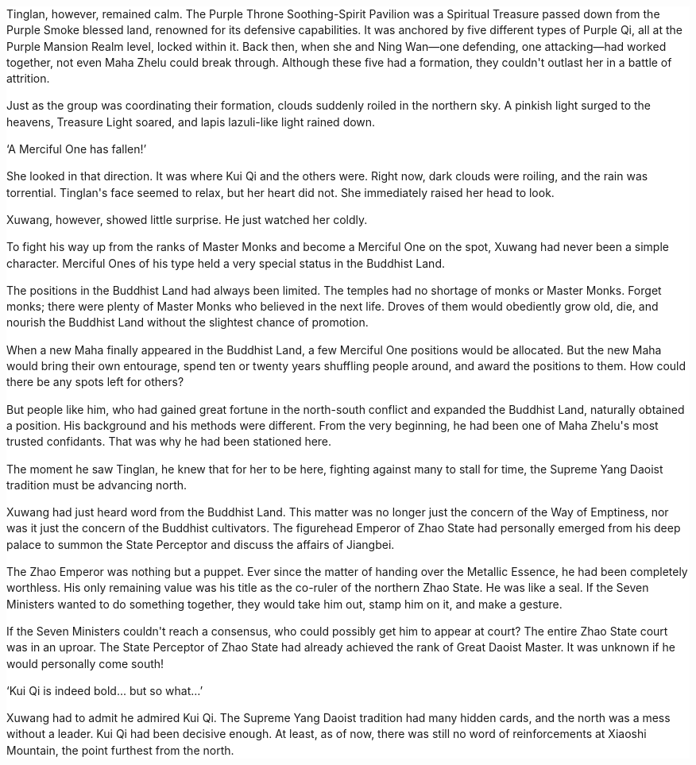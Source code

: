 Tinglan, however, remained calm. The Purple Throne Soothing-Spirit Pavilion was a Spiritual Treasure passed down from the Purple Smoke blessed land, renowned for its defensive capabilities. It was anchored by five different types of Purple Qi, all at the Purple Mansion Realm level, locked within it. Back then, when she and Ning Wan—one defending, one attacking—had worked together, not even Maha Zhelu could break through. Although these five had a formation, they couldn't outlast her in a battle of attrition.

Just as the group was coordinating their formation, clouds suddenly roiled in the northern sky. A pinkish light surged to the heavens, Treasure Light soared, and lapis lazuli-like light rained down.

‘A Merciful One has fallen!’

She looked in that direction. It was where Kui Qi and the others were. Right now, dark clouds were roiling, and the rain was torrential. Tinglan's face seemed to relax, but her heart did not. She immediately raised her head to look.

Xuwang, however, showed little surprise. He just watched her coldly.

To fight his way up from the ranks of Master Monks and become a Merciful One on the spot, Xuwang had never been a simple character. Merciful Ones of his type held a very special status in the Buddhist Land.

The positions in the Buddhist Land had always been limited. The temples had no shortage of monks or Master Monks. Forget monks; there were plenty of Master Monks who believed in the next life. Droves of them would obediently grow old, die, and nourish the Buddhist Land without the slightest chance of promotion.

When a new Maha finally appeared in the Buddhist Land, a few Merciful One positions would be allocated. But the new Maha would bring their own entourage, spend ten or twenty years shuffling people around, and award the positions to them. How could there be any spots left for others?

But people like him, who had gained great fortune in the north-south conflict and expanded the Buddhist Land, naturally obtained a position. His background and his methods were different. From the very beginning, he had been one of Maha Zhelu's most trusted confidants. That was why he had been stationed here.

The moment he saw Tinglan, he knew that for her to be here, fighting against many to stall for time, the Supreme Yang Daoist tradition must be advancing north.

Xuwang had just heard word from the Buddhist Land. This matter was no longer just the concern of the Way of Emptiness, nor was it just the concern of the Buddhist cultivators. The figurehead Emperor of Zhao State had personally emerged from his deep palace to summon the State Perceptor and discuss the affairs of Jiangbei.

The Zhao Emperor was nothing but a puppet. Ever since the matter of handing over the Metallic Essence, he had been completely worthless. His only remaining value was his title as the co-ruler of the northern Zhao State. He was like a seal. If the Seven Ministers wanted to do something together, they would take him out, stamp him on it, and make a gesture.

If the Seven Ministers couldn't reach a consensus, who could possibly get him to appear at court? The entire Zhao State court was in an uproar. The State Perceptor of Zhao State had already achieved the rank of Great Daoist Master. It was unknown if he would personally come south!

‘Kui Qi is indeed bold... but so what…’

Xuwang had to admit he admired Kui Qi. The Supreme Yang Daoist tradition had many hidden cards, and the north was a mess without a leader. Kui Qi had been decisive enough. At least, as of now, there was still no word of reinforcements at Xiaoshi Mountain, the point furthest from the north.
